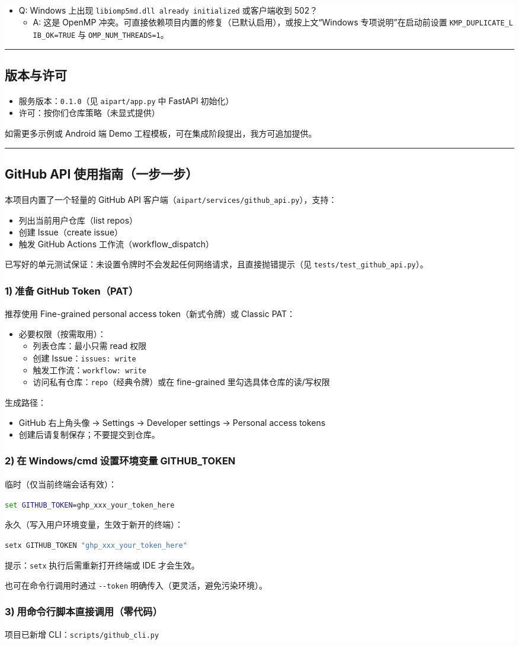 - Q: Windows 上出现 `libiomp5md.dll already initialized` 或客户端收到 502？
  - A: 这是 OpenMP 冲突。可直接依赖项目内置的修复（已默认启用），或按上文“Windows 专项说明”在启动前设置 `KMP_DUPLICATE_LIB_OK=TRUE` 与 `OMP_NUM_THREADS=1`。

---

## 版本与许可

- 服务版本：`0.1.0`（见 `aipart/app.py` 中 FastAPI 初始化）
- 许可：按你们仓库策略（未显式提供）

如需更多示例或 Android 端 Demo 工程模板，可在集成阶段提出，我方可追加提供。

---

## GitHub API 使用指南（一步一步）

本项目内置了一个轻量的 GitHub API 客户端（`aipart/services/github_api.py`），支持：
- 列出当前用户仓库（list repos）
- 创建 Issue（create issue）
- 触发 GitHub Actions 工作流（workflow_dispatch）

已写好的单元测试保证：未设置令牌时不会发起任何网络请求，且直接抛错提示（见 `tests/test_github_api.py`）。

### 1) 准备 GitHub Token（PAT）

推荐使用 Fine-grained personal access token（新式令牌）或 Classic PAT：
- 必要权限（按需取用）：
  - 列表仓库：最小只需 read 权限
  - 创建 Issue：`issues: write`
  - 触发工作流：`workflow: write`
  - 访问私有仓库：`repo`（经典令牌）或在 fine-grained 里勾选具体仓库的读/写权限

生成路径：
- GitHub 右上角头像 → Settings → Developer settings → Personal access tokens
- 创建后请复制保存；不要提交到仓库。

### 2) 在 Windows/cmd 设置环境变量 GITHUB_TOKEN

临时（仅当前终端会话有效）：
```bat
set GITHUB_TOKEN=ghp_xxx_your_token_here
```
永久（写入用户环境变量，生效于新开的终端）：
```bat
setx GITHUB_TOKEN "ghp_xxx_your_token_here"
```
提示：`setx` 执行后需重新打开终端或 IDE 才会生效。

也可在命令行调用时通过 `--token` 明确传入（更灵活，避免污染环境）。

### 3) 用命令行脚本直接调用（零代码）

项目已新增 CLI：`scripts/github_cli.py`
